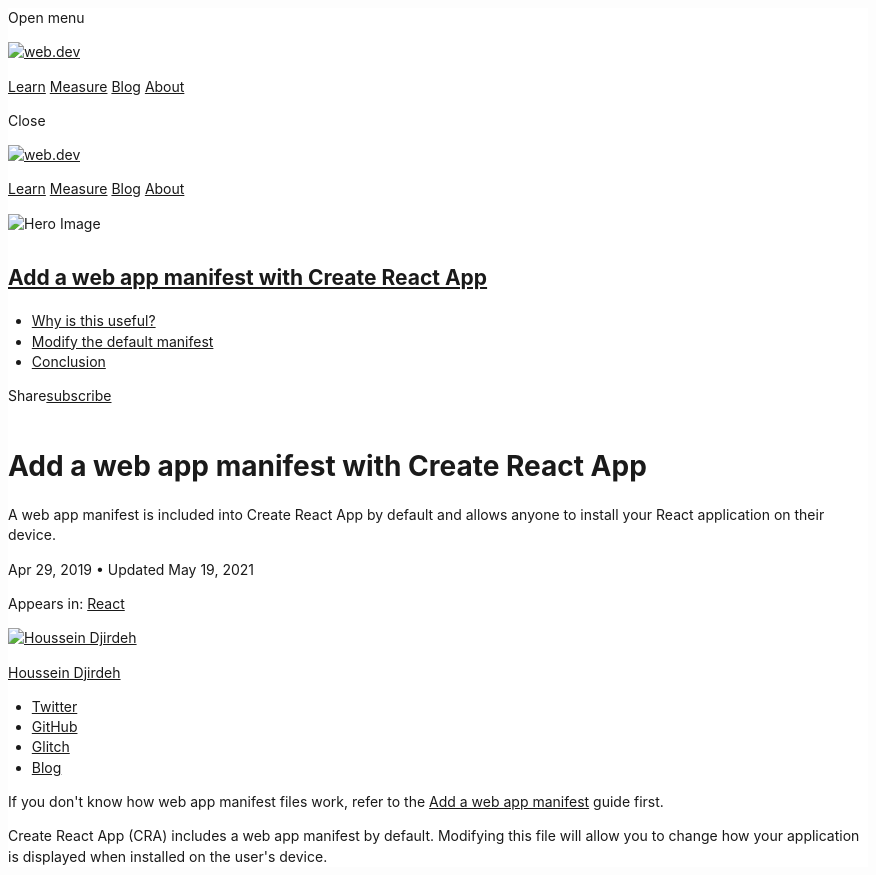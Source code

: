 <span class="w-tooltip w-tooltip--left">Open menu</span>

<a href="/" class="gc-analytics-event header-default__logo-link"><img src="/images/lockup.svg" alt="web.dev" class="header-default__logo" width="125" height="30" /></a>

<a href="/learn/" class="gc-analytics-event header-default__link">Learn</a> <a href="/measure/" class="gc-analytics-event header-default__link">Measure</a> <a href="/blog/" class="gc-analytics-event header-default__link">Blog</a> <a href="/about/" class="gc-analytics-event header-default__link">About</a>

<span class="w-tooltip">Close</span>

<a href="/" class="gc-analytics-event"><img src="/images/lockup.svg" alt="web.dev" class="drawer-default__logo" width="125" height="30" /></a>

<a href="/learn/" class="gc-analytics-event drawer-default__link">Learn</a> <a href="/measure/" class="gc-analytics-event drawer-default__link">Measure</a> <a href="/blog/" class="gc-analytics-event drawer-default__link">Blog</a> <a href="/about/" class="gc-analytics-event drawer-default__link">About</a>

<img src="https://web-dev.imgix.net/image/admin/pOjpReVK54kUJP6nZMwn.jpg?auto=format" alt="Hero Image" class="w-hero w-hero--cover" sizes="100vw" srcset="https://web-dev.imgix.net/image/admin/pOjpReVK54kUJP6nZMwn.jpg?auto=format&amp;w=200 200w, https://web-dev.imgix.net/image/admin/pOjpReVK54kUJP6nZMwn.jpg?auto=format&amp;w=228 228w, https://web-dev.imgix.net/image/admin/pOjpReVK54kUJP6nZMwn.jpg?auto=format&amp;w=260 260w, https://web-dev.imgix.net/image/admin/pOjpReVK54kUJP6nZMwn.jpg?auto=format&amp;w=296 296w, https://web-dev.imgix.net/image/admin/pOjpReVK54kUJP6nZMwn.jpg?auto=format&amp;w=338 338w, https://web-dev.imgix.net/image/admin/pOjpReVK54kUJP6nZMwn.jpg?auto=format&amp;w=385 385w, https://web-dev.imgix.net/image/admin/pOjpReVK54kUJP6nZMwn.jpg?auto=format&amp;w=439 439w, https://web-dev.imgix.net/image/admin/pOjpReVK54kUJP6nZMwn.jpg?auto=format&amp;w=500 500w, https://web-dev.imgix.net/image/admin/pOjpReVK54kUJP6nZMwn.jpg?auto=format&amp;w=571 571w, https://web-dev.imgix.net/image/admin/pOjpReVK54kUJP6nZMwn.jpg?auto=format&amp;w=650 650w, https://web-dev.imgix.net/image/admin/pOjpReVK54kUJP6nZMwn.jpg?auto=format&amp;w=741 741w, https://web-dev.imgix.net/image/admin/pOjpReVK54kUJP6nZMwn.jpg?auto=format&amp;w=845 845w, https://web-dev.imgix.net/image/admin/pOjpReVK54kUJP6nZMwn.jpg?auto=format&amp;w=964 964w, https://web-dev.imgix.net/image/admin/pOjpReVK54kUJP6nZMwn.jpg?auto=format&amp;w=1098 1098w, https://web-dev.imgix.net/image/admin/pOjpReVK54kUJP6nZMwn.jpg?auto=format&amp;w=1252 1252w, https://web-dev.imgix.net/image/admin/pOjpReVK54kUJP6nZMwn.jpg?auto=format&amp;w=1428 1428w, https://web-dev.imgix.net/image/admin/pOjpReVK54kUJP6nZMwn.jpg?auto=format&amp;w=1600 1600w" width="1600" height="480" />

<a href="#add-a-web-app-manifest-with-create-react-app" class="w-toc__header--link">Add a web app manifest with Create React App</a>
------------------------------------------------------------------------------------------------------------------------------------

-   [Why is this useful?](#why-is-this-useful)
-   [Modify the default manifest](#modify-the-default-manifest)
-   [Conclusion](#conclusion)

Share<a href="/newsletter/" class="gc-analytics-event w-actions__fab w-actions__fab--subscribe"><span>subscribe</span></a>

Add a web app manifest with Create React App
============================================

A web app manifest is included into Create React App by default and allows anyone to install your React application on their device.

Apr 29, 2019 <span class="w-author__separator">•</span> Updated May 19, 2021

<span class="w-post-signpost__title">Appears in:</span> <a href="/react" class="w-post-signpost__link">React</a>

[<img src="https://web-dev.imgix.net/image/admin/BibySYHD7JweNcHZCCOe.jpg?auto=format&amp;fit=crop&amp;h=64&amp;w=64" alt="Houssein Djirdeh" class="w-author__image" sizes="(min-width: 64px) 64px, calc(100vw - 48px)" srcset="https://web-dev.imgix.net/image/admin/BibySYHD7JweNcHZCCOe.jpg?fit=crop&amp;h=64&amp;w=64&amp;auto=format&amp;dpr=1&amp;q=75, https://web-dev.imgix.net/image/admin/BibySYHD7JweNcHZCCOe.jpg?fit=crop&amp;h=64&amp;w=64&amp;auto=format&amp;dpr=2&amp;q=50 2x, https://web-dev.imgix.net/image/admin/BibySYHD7JweNcHZCCOe.jpg?fit=crop&amp;h=64&amp;w=64&amp;auto=format&amp;dpr=3&amp;q=35 3x, https://web-dev.imgix.net/image/admin/BibySYHD7JweNcHZCCOe.jpg?fit=crop&amp;h=64&amp;w=64&amp;auto=format&amp;dpr=4&amp;q=23 4x, https://web-dev.imgix.net/image/admin/BibySYHD7JweNcHZCCOe.jpg?fit=crop&amp;h=64&amp;w=64&amp;auto=format&amp;dpr=5&amp;q=20 5x" width="64" height="64" />](/authors/houssein/)

<a href="/authors/houssein/" class="w-author__name-link">Houssein Djirdeh</a>

-   <a href="https://twitter.com/hdjirdeh" class="w-author__link">Twitter</a>
-   <a href="https://github.com/housseindjirdeh" class="w-author__link">GitHub</a>
-   <a href="https://glitch.com/@housseindjirdeh" class="w-author__link">Glitch</a>
-   <a href="https://houssein.me/" class="w-author__link">Blog</a>

If you don't know how web app manifest files work, refer to the [Add a web app manifest](/add-manifest) guide first.

Create React App (CRA) includes a web app manifest by default. Modifying this file will allow you to change how your application is displayed when installed on the user's device.
